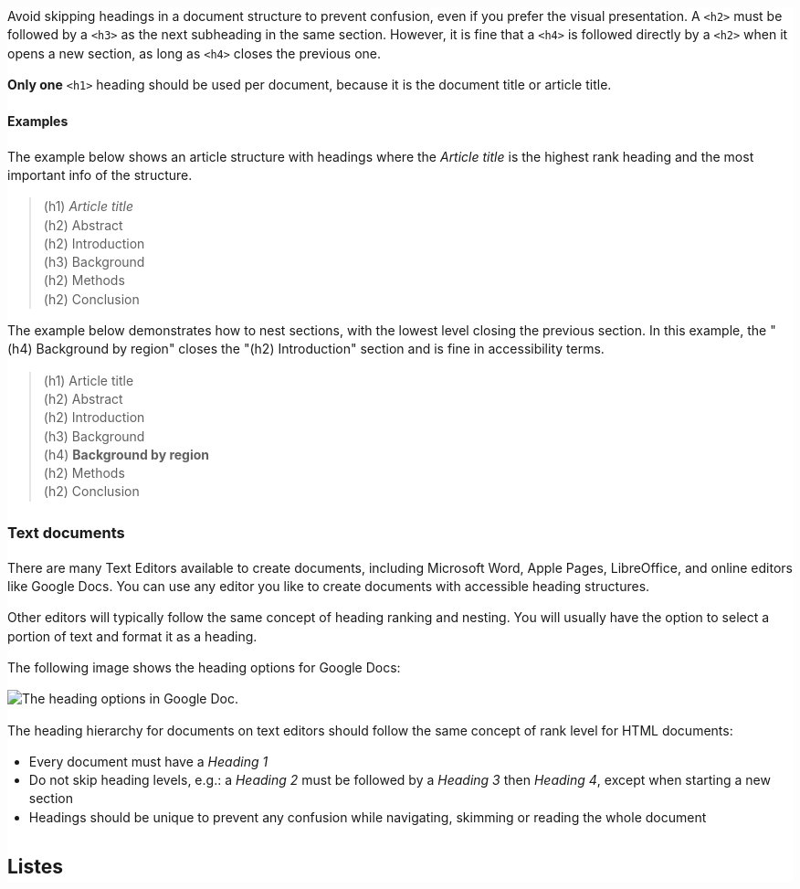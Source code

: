 Avoid skipping headings in a document structure to prevent confusion, even if you prefer the visual presentation. A `<h2>` must be followed by a `<h3>` as the next subheading in the same section. However, it is fine that a `<h4>` is followed directly by a `<h2>` when it opens a new section, as long as `<h4>` closes the previous one.

**Only one** `<h1>` heading should be used per document, because it is the document title or article title.

#### Examples

The example below shows an article structure with headings where the *Article title* is the highest rank heading and the most important info of the structure.

> (h1) *Article title*  
> (h2) Abstract  
> (h2) Introduction  
> (h3) Background  
> (h2) Methods  
> (h2) Conclusion

The example below demonstrates how to nest sections, with the lowest level closing the previous section. In this example, the "(h4) Background by region" closes the "(h2) Introduction" section and is fine in accessibility terms.

> (h1) Article title  
> (h2) Abstract  
> (h2) Introduction  
> (h3) Background  
> (h4) **Background by region**  
> (h2) Methods  
> (h2) Conclusion

### Text documents

There are many Text Editors available to create documents, including Microsoft Word, Apple Pages, LibreOffice, and online editors like Google Docs. You can use any editor you like to create documents with accessible heading structures.

Other editors will typically follow the same concept of heading ranking and nesting. You will usually have the option to select a portion of text and format it as a heading.

The following image shows the heading options for Google Docs:

![The heading options in Google Doc.](./assets/7_a11y-guide-headings-doc.png)

The heading hierarchy for documents on text editors should follow the same concept of rank level for HTML documents:

- Every document must have a *Heading 1*
- Do not skip heading levels, e.g.: a *Heading 2* must be followed by a *Heading 3* then *Heading 4*, except when starting a new section
- Headings should be unique to prevent any confusion while navigating, skimming or reading the whole document

## Listes
